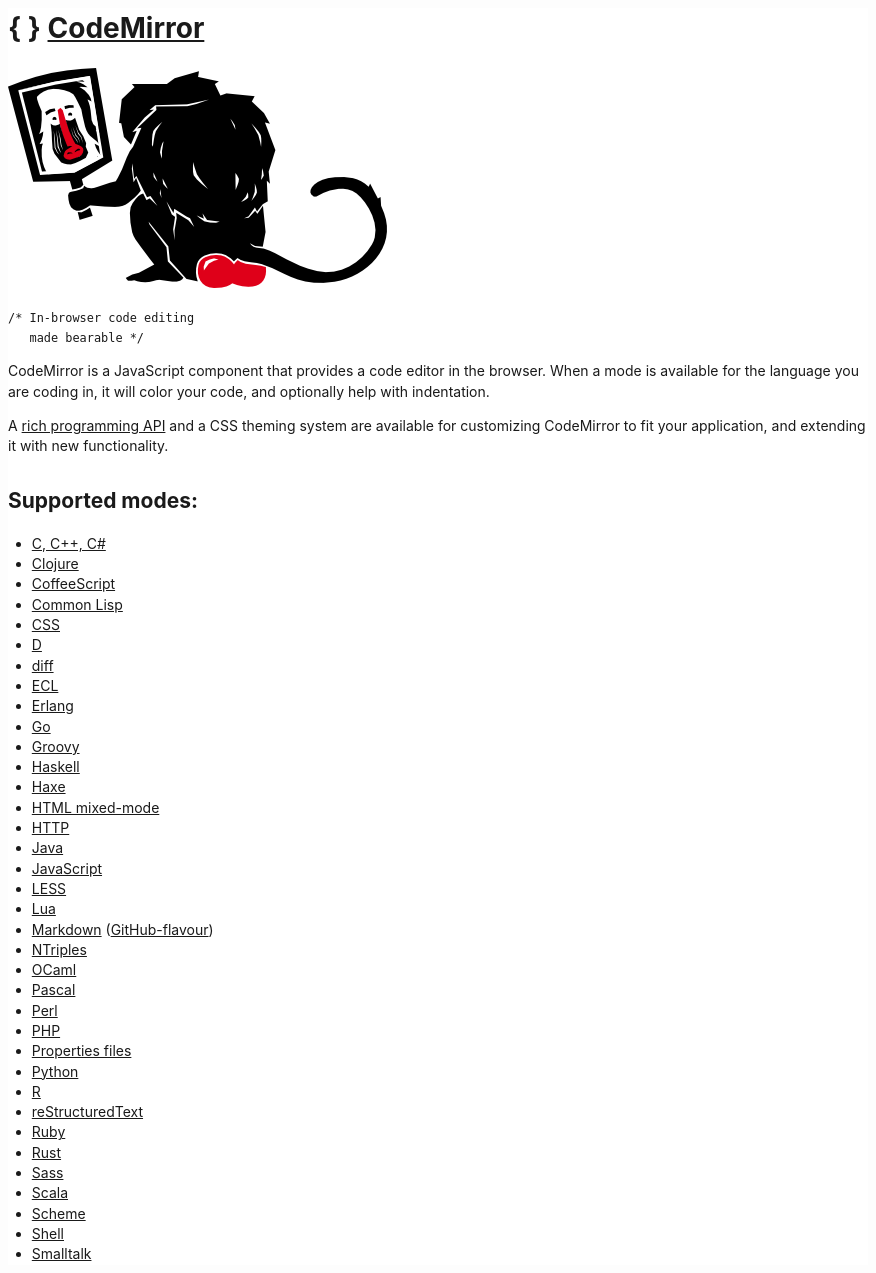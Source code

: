 <span class="logo-braces">{ }</span> [CodeMirror](http://codemirror.net/)
=========================================================================

<img src="doc/baboon.png" alt="logo" class="logo" />

    /* In-browser code editing
       made bearable */

CodeMirror is a JavaScript component that provides a code editor in the browser. When a mode is available for the language you are coding in, it will color your code, and optionally help with indentation.

A [rich programming API](doc/manual.html) and a CSS theming system are available for customizing CodeMirror to fit your application, and extending it with new functionality.

Supported modes:
----------------

-   [C, C++, C\#](mode/clike/index.html)
-   [Clojure](mode/clojure/index.html)
-   [CoffeeScript](mode/coffeescript/index.html)
-   [Common Lisp](mode/commonlisp/index.html)
-   [CSS](mode/css/index.html)
-   [D](mode/d/index.html)
-   [diff](mode/diff/index.html)
-   [ECL](mode/ecl/index.html)
-   [Erlang](mode/erlang/index.html)
-   [Go](mode/go/index.html)
-   [Groovy](mode/groovy/index.html)
-   [Haskell](mode/haskell/index.html)
-   [Haxe](mode/haxe/index.html)
-   [HTML mixed-mode](mode/htmlmixed/index.html)
-   [HTTP](mode/http/index.html)
-   [Java](mode/clike/index.html)
-   [JavaScript](mode/javascript/index.html)
-   [LESS](mode/less/index.html)
-   [Lua](mode/lua/index.html)
-   [Markdown](mode/markdown/index.html) ([GitHub-flavour](mode/gfm/index.html))
-   [NTriples](mode/ntriples/index.html)
-   [OCaml](mode/ocaml/index.html)
-   [Pascal](mode/pascal/index.html)
-   [Perl](mode/perl/index.html)
-   [PHP](mode/php/index.html)
-   [Properties files](mode/properties/index.html)
-   [Python](mode/python/index.html)
-   [R](mode/r/index.html)
-   [reStructuredText](mode/rst/index.html)
-   [Ruby](mode/ruby/index.html)
-   [Rust](mode/rust/index.html)
-   [Sass](mode/sass/index.html)
-   [Scala](mode/clike/scala.html)
-   [Scheme](mode/scheme/index.html)
-   [Shell](mode/shell/index.html)
-   [Smalltalk](mode/smalltalk/index.html)